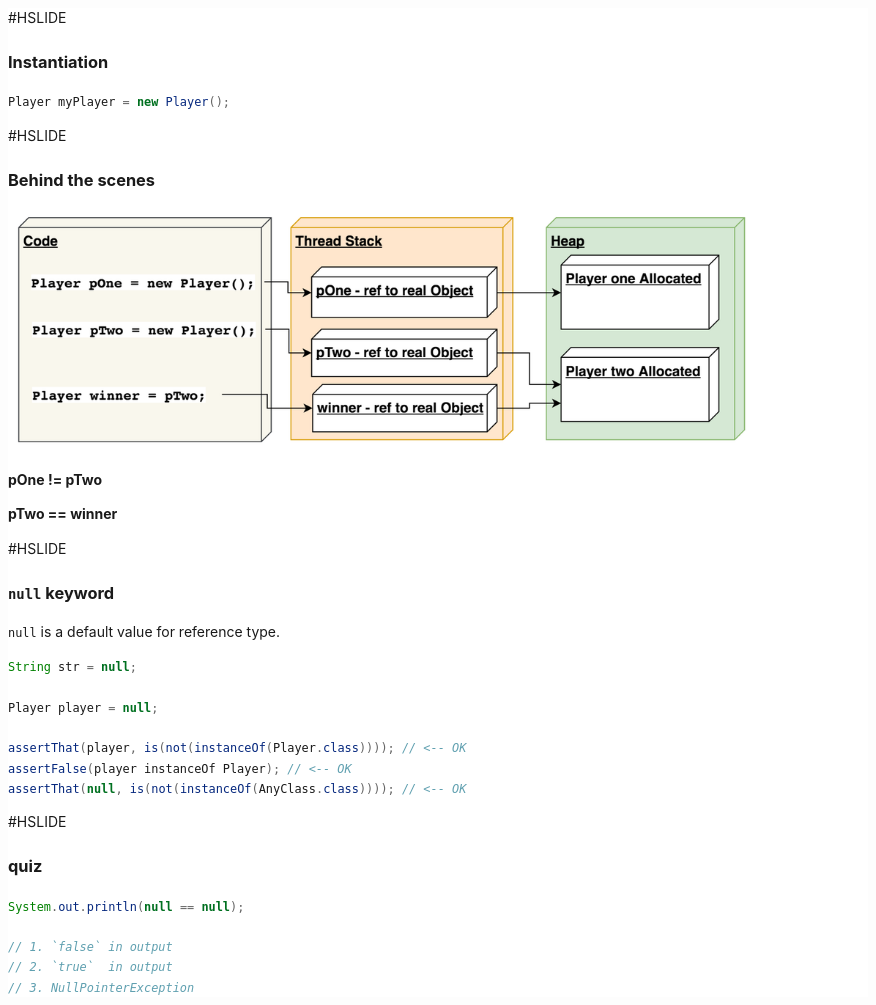 #HSLIDE
### Instantiation
```java
Player myPlayer = new Player();
```

#HSLIDE
### Behind the scenes
<img src="lecture02/presentation/assets/img/allocation.png" alt="me" style="width: 750px;"/>
 
**pOne != pTwo**
 
**pTwo == winner**

#HSLIDE
### `null` keyword

`null` is a default value for reference type.

```java
String str = null;

Player player = null;

assertThat(player, is(not(instanceOf(Player.class)))); // <-- OK
assertFalse(player instanceOf Player); // <-- OK
assertThat(null, is(not(instanceOf(AnyClass.class)))); // <-- OK 
```

#HSLIDE
### quiz

```java
System.out.println(null == null);

// 1. `false` in output
// 2. `true`  in output
// 3. NullPointerException
```
